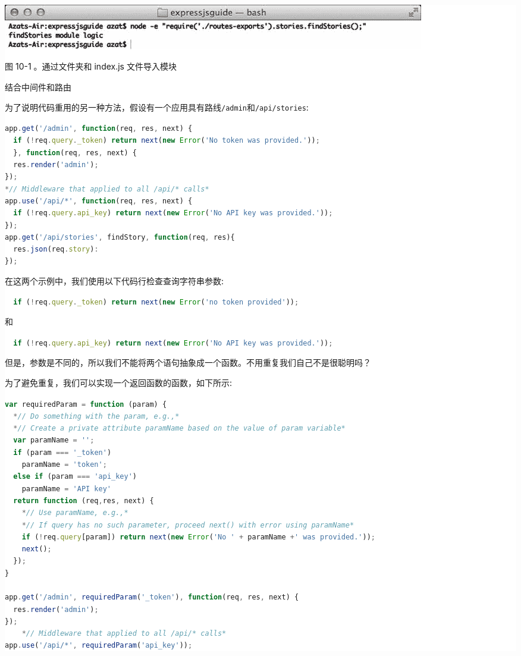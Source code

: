 ![9781484200384_Fig10-01.jpg](img/9781484200384_Fig10-01.jpg)

图 10-1 。通过文件夹和 index.js 文件导入模块

结合中间件和路由

为了说明代码重用的另一种方法，假设有一个应用具有路线`/admin`和`/api/stories`:

```js
app.get('/admin', function(req, res, next) {
  if (!req.query._token) return next(new Error('No token was provided.'));
  }, function(req, res, next) {
  res.render('admin');
});
*// Middleware that applied to all /api/* calls*
app.use('/api/*', function(req, res, next) {
  if (!req.query.api_key) return next(new Error('No API key was provided.'));
});
app.get('/api/stories', findStory, function(req, res){
  res.json(req.story):
});

```

在这两个示例中，我们使用以下代码行检查查询字符串参数:

```js
  if (!req.query._token) return next(new Error('no token provided'));

```

和

```js
  if (!req.query.api_key) return next(new Error('No API key was provided.'));

```

但是，参数是不同的，所以我们不能将两个语句抽象成一个函数。不用重复我们自己不是很聪明吗？

为了避免重复，我们可以实现一个返回函数的函数，如下所示:

```js
var requiredParam = function (param) {
  *// Do something with the param, e.g.,*
  *// Create a private attribute paramName based on the value of param variable*
  var paramName = '';
  if (param === '_token')
    paramName = 'token';
  else if (param === 'api_key')
    paramName = 'API key'
  return function (req,res, next) {
    *// Use paramName, e.g.,*
    *// If query has no such parameter, proceed next() with error using paramName*
    if (!req.query[param]) return next(new Error('No ' + paramName +' was provided.'));
    next();
  });
}

app.get('/admin', requiredParam('_token'), function(req, res, next) {
  res.render('admin');
});
    *// Middleware that applied to all /api/* calls*
app.use('/api/*', requiredParam('api_key'));

```